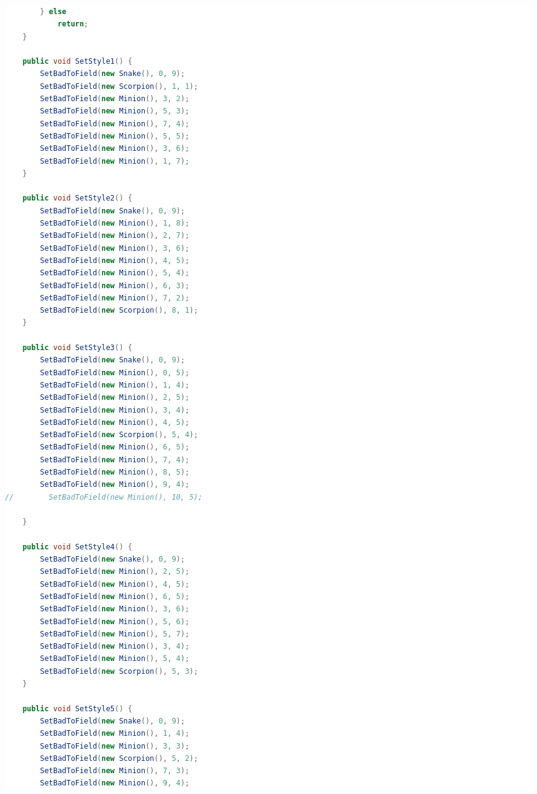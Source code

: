 ```java
        } else
            return;
    }

    public void SetStyle1() {
        SetBadToField(new Snake(), 0, 9);
        SetBadToField(new Scorpion(), 1, 1);
        SetBadToField(new Minion(), 3, 2);
        SetBadToField(new Minion(), 5, 3);
        SetBadToField(new Minion(), 7, 4);
        SetBadToField(new Minion(), 5, 5);
        SetBadToField(new Minion(), 3, 6);
        SetBadToField(new Minion(), 1, 7);
    }

    public void SetStyle2() {
        SetBadToField(new Snake(), 0, 9);
        SetBadToField(new Minion(), 1, 8);
        SetBadToField(new Minion(), 2, 7);
        SetBadToField(new Minion(), 3, 6);
        SetBadToField(new Minion(), 4, 5);
        SetBadToField(new Minion(), 5, 4);
        SetBadToField(new Minion(), 6, 3);
        SetBadToField(new Minion(), 7, 2);
        SetBadToField(new Scorpion(), 8, 1);
    }

    public void SetStyle3() {
        SetBadToField(new Snake(), 0, 9);
        SetBadToField(new Minion(), 0, 5);
        SetBadToField(new Minion(), 1, 4);
        SetBadToField(new Minion(), 2, 5);
        SetBadToField(new Minion(), 3, 4);
        SetBadToField(new Minion(), 4, 5);
        SetBadToField(new Scorpion(), 5, 4);
        SetBadToField(new Minion(), 6, 5);
        SetBadToField(new Minion(), 7, 4);
        SetBadToField(new Minion(), 8, 5);
        SetBadToField(new Minion(), 9, 4);
//        SetBadToField(new Minion(), 10, 5);

    }

    public void SetStyle4() {
        SetBadToField(new Snake(), 0, 9);
        SetBadToField(new Minion(), 2, 5);
        SetBadToField(new Minion(), 4, 5);
        SetBadToField(new Minion(), 6, 5);
        SetBadToField(new Minion(), 3, 6);
        SetBadToField(new Minion(), 5, 6);
        SetBadToField(new Minion(), 5, 7);
        SetBadToField(new Minion(), 3, 4);
        SetBadToField(new Minion(), 5, 4);
        SetBadToField(new Scorpion(), 5, 3);
    }

    public void SetStyle5() {
        SetBadToField(new Snake(), 0, 9);
        SetBadToField(new Minion(), 1, 4);
        SetBadToField(new Minion(), 3, 3);
        SetBadToField(new Scorpion(), 5, 2);
        SetBadToField(new Minion(), 7, 3);
        SetBadToField(new Minion(), 9, 4);
```